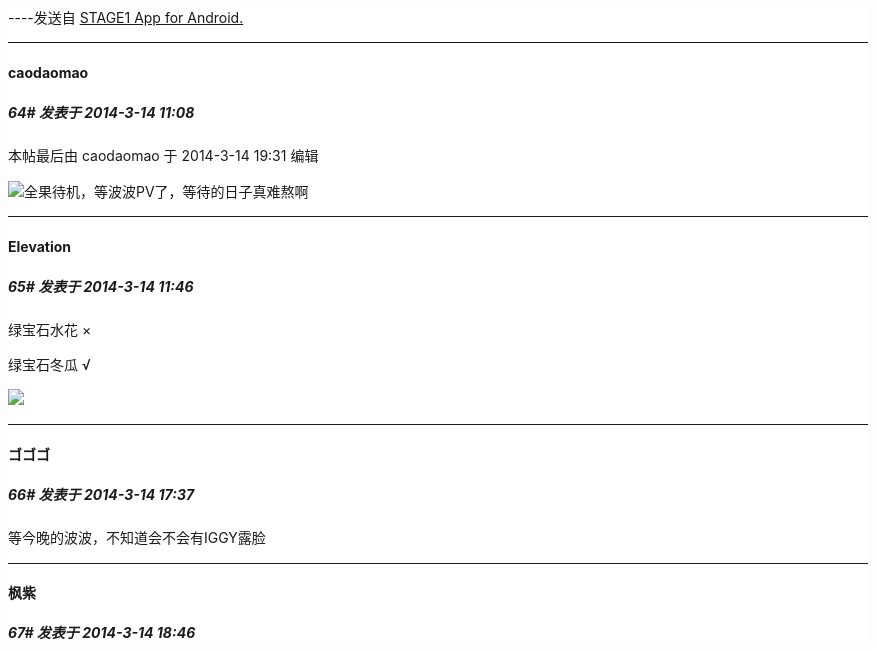 
----发送自 [STAGE1 App for Android.](http://stage1.5j4m.com/?null)







-----

####  caodaomao  
##### 64#       发表于 2014-3-14 11:08



 本帖最后由 caodaomao 于 2014-3-14 19:31 编辑 

<img src="https://static.saraba1st.com/image/smiley/carton/172.jpg" referrerpolicy="no-referrer">全果待机，等波波PV了，等待的日子真难熬啊







-----

####  Elevation  
##### 65#       发表于 2014-3-14 11:46




绿宝石水花 ×

绿宝石冬瓜 √

<img src="https://static.saraba1st.com/image/smiley/face/12.gif" referrerpolicy="no-referrer">







-----

####  ゴゴゴ  
##### 66#       发表于 2014-3-14 17:37




等今晚的波波，不知道会不会有IGGY露脸







-----

####  枫紫  
##### 67#       发表于 2014-3-14 18:46

